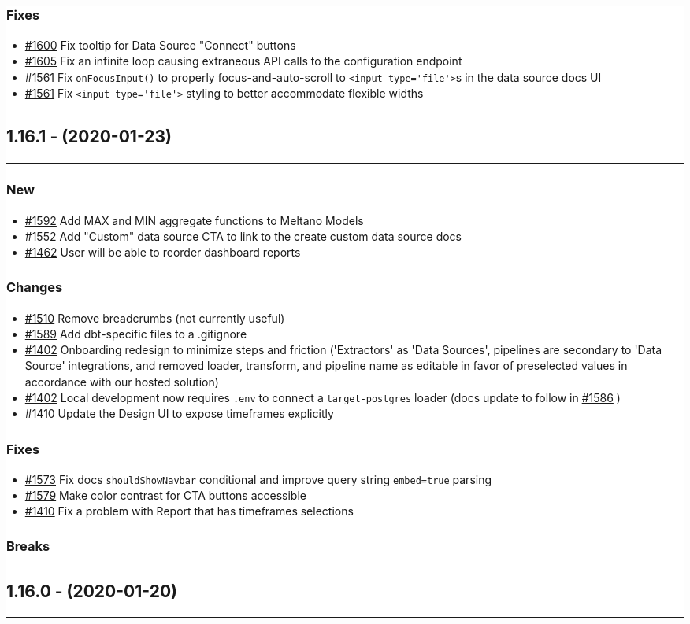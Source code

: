 ### Fixes

- [#1600](https://gitlab.com/meltano/meltano/issues/1600) Fix tooltip for Data Source "Connect" buttons
- [#1605](https://gitlab.com/meltano/meltano/issues/1605) Fix an infinite loop causing extraneous API calls to the configuration endpoint
- [#1561](https://gitlab.com/meltano/meltano/issues/1561) Fix `onFocusInput()` to properly focus-and-auto-scroll to `<input type='file'>`s in the data source docs UI
- [#1561](https://gitlab.com/meltano/meltano/issues/1561) Fix `<input type='file'>` styling to better accommodate flexible widths

## 1.16.1 - (2020-01-23)

---

### New

- [#1592](https://gitlab.com/meltano/meltano/issues/1592) Add MAX and MIN aggregate functions to Meltano Models
- [#1552](https://gitlab.com/meltano/meltano/issues/1552) Add "Custom" data source CTA to link to the create custom data source docs
- [#1462](https://gitlab.com/meltano/meltano/issues/1462) User will be able to reorder dashboard reports

### Changes

- [#1510](https://gitlab.com/meltano/meltano/issues/1510) Remove breadcrumbs (not currently useful)
- [#1589](https://gitlab.com/meltano/meltano/issues/1589) Add dbt-specific files to a .gitignore
- [#1402](https://gitlab.com/meltano/meltano/issues/1402) Onboarding redesign to minimize steps and friction ('Extractors' as 'Data Sources', pipelines are secondary to 'Data Source' integrations, and removed loader, transform, and pipeline name as editable in favor of preselected values in accordance with our hosted solution)
- [#1402](https://gitlab.com/meltano/meltano/issues/1402) Local development now requires `.env` to connect a `target-postgres` loader (docs update to follow in [#1586](https://gitlab.com/meltano/meltano/issues/1586) )
- [#1410](https://gitlab.com/meltano/meltano/issues/1410) Update the Design UI to expose timeframes explicitly

### Fixes

- [#1573](https://gitlab.com/meltano/meltano/issues/1573) Fix docs `shouldShowNavbar` conditional and improve query string `embed=true` parsing
- [#1579](https://gitlab.com/meltano/meltano/issues/1579) Make color contrast for CTA buttons accessible
- [#1410](https://gitlab.com/meltano/meltano/issues/1410) Fix a problem with Report that has timeframes selections

### Breaks

## 1.16.0 - (2020-01-20)

---